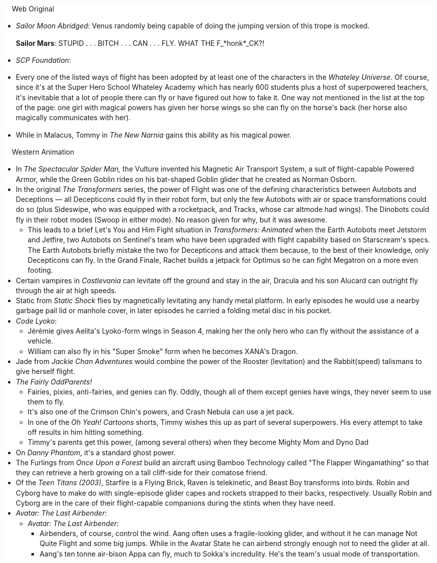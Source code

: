     Web Original 

-   _Sailor Moon Abridged_: Venus randomly being capable of doing the jumping version of this trope is mocked.
    
    **Sailor Mars**: STUPID . . . BITCH . . . CAN . . . FLY. WHAT THE F_\*honk\*_CK?!
    
-   _SCP Foundation_:
-   Every one of the listed ways of flight has been adopted by at least one of the characters in the _Whateley Universe_. Of course, since it's at the Super Hero School Whateley Academy which has nearly 600 students plus a host of superpowered teachers, it's inevitable that a lot of people there can fly or have figured out how to fake it. One way not mentioned in the list at the top of the page: one girl with magical powers has given her horse wings so she can fly on the horse's back (her horse also magically communicates with her).
-   While in Malacus, Tommy in _The New Narnia_ gains this ability as his magical power.

    Western Animation 

-   In _The Spectacular Spider Man,_ the Vulture invented his Magnetic Air Transport System, a suit of flight-capable Powered Armor, while the Green Goblin rides on his bat-shaped Goblin glider that he created as Norman Osborn.
-   In the original _The Transformers_ series, the power of Flight was one of the defining characteristics between Autobots and Deceptions — all Decepticons could fly in their robot form, but only the few Autobots with air or space transformations could do so (plus Sideswipe, who was equipped with a rocketpack, and Tracks, whose car altmode had wings). The Dinobots could fly in their robot modes (Swoop in either mode). No reason given for why, but it was awesome.
    -   This leads to a brief Let's You and Him Fight situation in _Transformers: Animated_ when the Earth Autobots meet Jetstorm and Jetfire, two Autobots on Sentinel's team who have been upgraded with flight capability based on Starscream's specs. The Earth Autobots briefly mistake the two for Decepticons and attack them because, to the best of their knowledge, only Decepticons can fly. In the Grand Finale, Rachet builds a jetpack for Optimus so he can fight Megatron on a more even footing.
-   Certain vampires in _Castlevania_ can levitate off the ground and stay in the air, Dracula and his son Alucard can outright fly through the air at high speeds.
-   Static from _Static Shock_ flies by magnetically levitating any handy metal platform. In early episodes he would use a nearby garbage pail lid or manhole cover, in later episodes he carried a folding metal disc in his pocket.
-   _Code Lyoko_:
    -   Jérémie gives Aelita's Lyoko-form wings in Season 4, making her the only hero who can fly without the assistance of a vehicle.
    -   William can also fly in his "Super Smoke" form when he becomes XANA's Dragon.
-   Jade from _Jackie Chan Adventures_ would combine the power of the Rooster (levitation) and the Rabbit(speed) talismans to give herself flight.
-   _The Fairly OddParents!_
    -   Fairies, pixies, anti-fairies, and genies can fly. Oddly, though all of them except genies have wings, they never seem to use them to fly.
    -   It's also one of the Crimson Chin's powers, and Crash Nebula can use a jet pack.
    -   In one of the _Oh Yeah! Cartoons_ shorts, Timmy wishes this up as part of several superpowers. His every attempt to take off results in him hitting something.
    -   Timmy's parents get this power, (among several others) when they become Mighty Mom and Dyno Dad
-   On _Danny Phantom_, it's a standard ghost power.
-   The Furlings from _Once Upon a Forest_ build an aircraft using Bamboo Technology called "The Flapper Wingamathing" so that they can retrieve a herb growing on a tall cliff-side for their comatose friend.
-   Of the _Teen Titans (2003)_, Starfire is a Flying Brick, Raven is telekinetic, and Beast Boy transforms into birds. Robin and Cyborg have to make do with single-episode glider capes and rockets strapped to their backs, respectively. Usually Robin and Cyborg are in the care of their flight-capable companions during the stints when they have need.
-   _Avatar: The Last Airbender_:
    -   _Avatar: The Last Airbender_:
        -   Airbenders, of course, control the wind. Aang often uses a fragile-looking glider, and without it he can manage Not Quite Flight and some big jumps. While in the Avatar State he can airbend strongly enough not to need the glider at all.
        -   Aang's ten tonne air-bison Appa can fly, much to Sokka's incredulity. He's the team's usual mode of transportation.